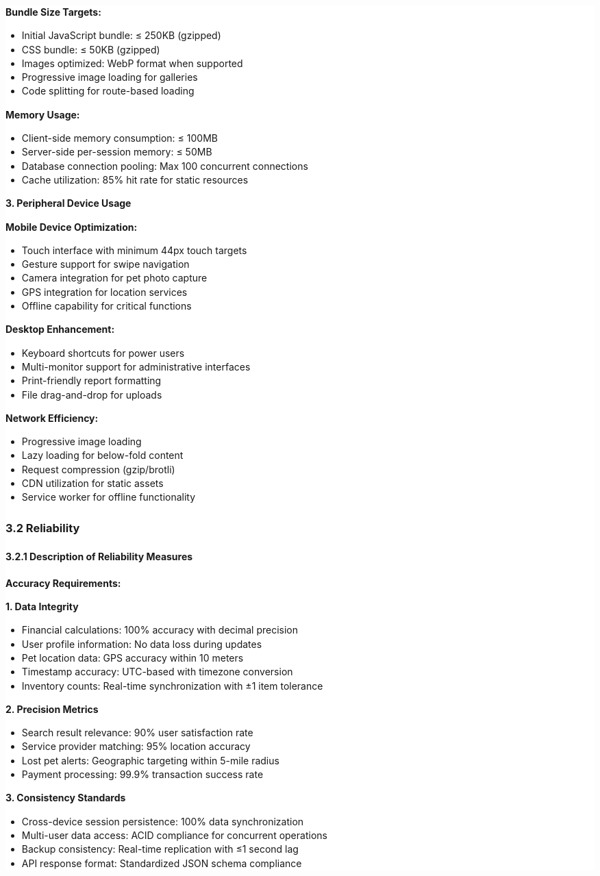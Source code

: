 **Bundle Size Targets:**
- Initial JavaScript bundle: ≤ 250KB (gzipped)
- CSS bundle: ≤ 50KB (gzipped)
- Images optimized: WebP format when supported
- Progressive image loading for galleries
- Code splitting for route-based loading

**Memory Usage:**
- Client-side memory consumption: ≤ 100MB
- Server-side per-session memory: ≤ 50MB
- Database connection pooling: Max 100 concurrent connections
- Cache utilization: 85% hit rate for static resources

**3. Peripheral Device Usage**

**Mobile Device Optimization:**
- Touch interface with minimum 44px touch targets
- Gesture support for swipe navigation
- Camera integration for pet photo capture
- GPS integration for location services
- Offline capability for critical functions

**Desktop Enhancement:**
- Keyboard shortcuts for power users
- Multi-monitor support for administrative interfaces
- Print-friendly report formatting
- File drag-and-drop for uploads

**Network Efficiency:**
- Progressive image loading
- Lazy loading for below-fold content
- Request compression (gzip/brotli)
- CDN utilization for static assets
- Service worker for offline functionality

### 3.2 Reliability

#### 3.2.1 Description of Reliability Measures

**Accuracy Requirements:**

**1. Data Integrity**
- Financial calculations: 100% accuracy with decimal precision
- User profile information: No data loss during updates
- Pet location data: GPS accuracy within 10 meters
- Timestamp accuracy: UTC-based with timezone conversion
- Inventory counts: Real-time synchronization with ±1 item tolerance

**2. Precision Metrics**
- Search result relevance: 90% user satisfaction rate
- Service provider matching: 95% location accuracy
- Lost pet alerts: Geographic targeting within 5-mile radius
- Payment processing: 99.9% transaction success rate

**3. Consistency Standards**
- Cross-device session persistence: 100% data synchronization
- Multi-user data access: ACID compliance for concurrent operations
- Backup consistency: Real-time replication with ≤1 second lag
- API response format: Standardized JSON schema compliance
